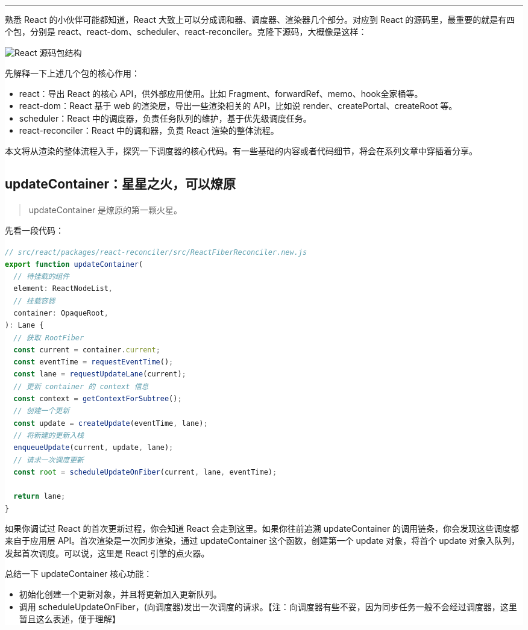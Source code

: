 -----

熟悉 React 的小伙伴可能都知道，React 大致上可以分成调和器、调度器、渲染器几个部分。对应到 React 的源码里，最重要的就是有四个包，分别是 react、react-dom、scheduler、react-reconciler。克隆下源码，大概像是这样：

<img :src="$withBase('/assets/img/react-packages.png')" alt="React 源码包结构" data-zoomable>

先解释一下上述几个包的核心作用：

- react：导出 React 的核心 API，供外部应用使用。比如 Fragment、forwardRef、memo、hook全家桶等。
- react-dom：React 基于 web 的渲染层，导出一些渲染相关的 API，比如说 render、createPortal、createRoot 等。
- scheduler：React 中的调度器，负责任务队列的维护，基于优先级调度任务。
- react-reconciler：React 中的调和器，负责 React 渲染的整体流程。

本文将从渲染的整体流程入手，探究一下调度器的核心代码。有一些基础的内容或者代码细节，将会在系列文章中穿插着分享。

## updateContainer：星星之火，可以燎原

> updateContainer 是燎原的第一颗火星。

先看一段代码：

```js
// src/react/packages/react-reconciler/src/ReactFiberReconciler.new.js
export function updateContainer(
  // 待挂载的组件
  element: ReactNodeList,
  // 挂载容器
  container: OpaqueRoot,
): Lane {
  // 获取 RootFiber
  const current = container.current;
  const eventTime = requestEventTime();
  const lane = requestUpdateLane(current);
  // 更新 container 的 context 信息
  const context = getContextForSubtree();
  // 创建一个更新
  const update = createUpdate(eventTime, lane);
  // 将新建的更新入栈
  enqueueUpdate(current, update, lane);
  // 请求一次调度更新
  const root = scheduleUpdateOnFiber(current, lane, eventTime);

  return lane;
}
```

如果你调试过 React 的首次更新过程，你会知道 React 会走到这里。如果你往前追溯 updateContainer 的调用链条，你会发现这些调度都来自于应用层 API。首次渲染是一次同步渲染，通过 updateContainer 这个函数，创建第一个 update 对象，将首个 update 对象入队列，发起首次调度。可以说，这里是 React 引擎的点火器。

总结一下 updateContainer 核心功能：

- 初始化创建一个更新对象，并且将更新加入更新队列。
- 调用 scheduleUpdateOnFiber，(向调度器)发出一次调度的请求。【注：向调度器有些不妥，因为同步任务一般不会经过调度器，这里暂且这么表述，便于理解】
